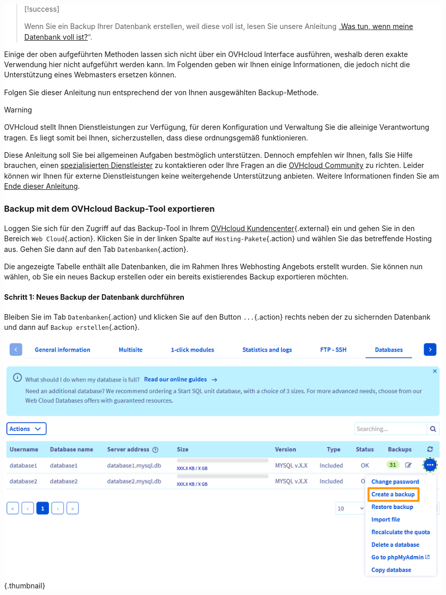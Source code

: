 > [!success]
>
> Wenn Sie ein Backup Ihrer Datenbank erstellen, weil diese voll ist, lesen Sie unsere Anleitung „[Was tun, wenn meine Datenbank voll ist?](/pages/web_cloud/web_hosting/sql_overquota_database)“.
>

Einige der oben aufgeführten Methoden lassen sich nicht über ein OVHcloud Interface ausführen, weshalb deren exakte Verwendung hier nicht aufgeführt werden kann. Im Folgenden geben wir Ihnen einige Informationen, die jedoch nicht die Unterstützung eines Webmasters ersetzen können.

Folgen Sie dieser Anleitung nun entsprechend der von Ihnen ausgewählten Backup-Methode.

> [!warning]
> OVHcloud stellt Ihnen Dienstleistungen zur Verfügung, für deren Konfiguration und Verwaltung Sie die alleinige Verantwortung tragen. Es liegt somit bei Ihnen, sicherzustellen, dass diese ordnungsgemäß funktionieren.
> 
> Diese Anleitung soll Sie bei allgemeinen Aufgaben bestmöglich unterstützen. Dennoch empfehlen wir Ihnen, falls Sie Hilfe brauchen, einen [spezialisierten Dienstleister](https://partner.ovhcloud.com/de/directory/) zu kontaktieren oder Ihre Fragen an die [OVHcloud Community](https://community.ovh.com/en/) zu richten. Leider können wir Ihnen für externe Dienstleistungen keine weitergehende Unterstützung anbieten. Weitere Informationen finden Sie am [Ende dieser Anleitung](#go-further).
>

### Backup mit dem OVHcloud Backup-Tool exportieren

Loggen Sie sich für den Zugriff auf das Backup-Tool in Ihrem [OVHcloud Kundencenter](/links/manager){.external} ein und gehen Sie in den Bereich `Web Cloud`{.action}. Klicken Sie in der linken Spalte auf `Hosting-Pakete`{.action} und wählen Sie das betreffende Hosting aus. Gehen Sie dann auf den Tab `Datenbanken`{.action}.

Die angezeigte Tabelle enthält alle Datenbanken, die im Rahmen Ihres Webhosting Angebots erstellt wurden. Sie können nun wählen, ob Sie ein neues Backup erstellen oder ein bereits existierendes Backup exportieren möchten.

#### Schritt 1: Neues Backup der Datenbank durchführen

Bleiben Sie im Tab `Datenbanken`{.action} und klicken Sie auf den Button `...`{.action} rechts neben der zu sichernden Datenbank und dann auf `Backup erstellen`{.action}.

![databaseDump](images/create-a-backup.png){.thumbnail}
